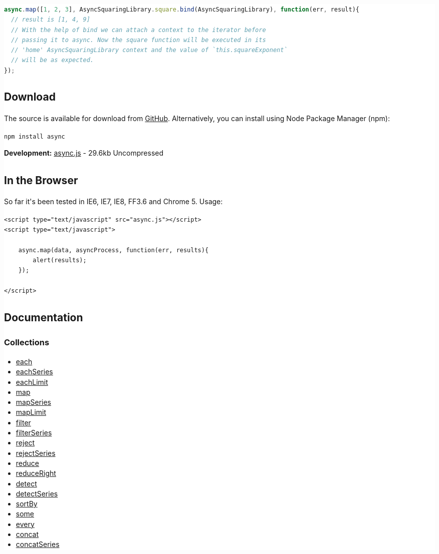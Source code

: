 ```javascript
async.map([1, 2, 3], AsyncSquaringLibrary.square.bind(AsyncSquaringLibrary), function(err, result){
  // result is [1, 4, 9]
  // With the help of bind we can attach a context to the iterator before
  // passing it to async. Now the square function will be executed in its 
  // 'home' AsyncSquaringLibrary context and the value of `this.squareExponent`
  // will be as expected.
});
```

## Download

The source is available for download from [GitHub](http://github.com/caolan/async). Alternatively, you can install using Node Package Manager \(npm\):

```text
npm install async
```

**Development:** [async.js](https://github.com/caolan/async/raw/master/lib/async.js) - 29.6kb Uncompressed

## In the Browser

So far it's been tested in IE6, IE7, IE8, FF3.6 and Chrome 5. Usage:

```markup
<script type="text/javascript" src="async.js"></script>
<script type="text/javascript">

    async.map(data, asyncProcess, function(err, results){
        alert(results);
    });

</script>
```

## Documentation

### Collections

* [each](async.md#each)
* [eachSeries](async.md#eachSeries)
* [eachLimit](async.md#eachLimit)
* [map](async.md#map)
* [mapSeries](async.md#mapSeries)
* [mapLimit](async.md#mapLimit)
* [filter](async.md#filter)
* [filterSeries](async.md#filterSeries)
* [reject](async.md#reject)
* [rejectSeries](async.md#rejectSeries)
* [reduce](async.md#reduce)
* [reduceRight](async.md#reduceRight)
* [detect](async.md#detect)
* [detectSeries](async.md#detectSeries)
* [sortBy](async.md#sortBy)
* [some](async.md#some)
* [every](async.md#every)
* [concat](async.md#concat)
* [concatSeries](async.md#concatSeries)
